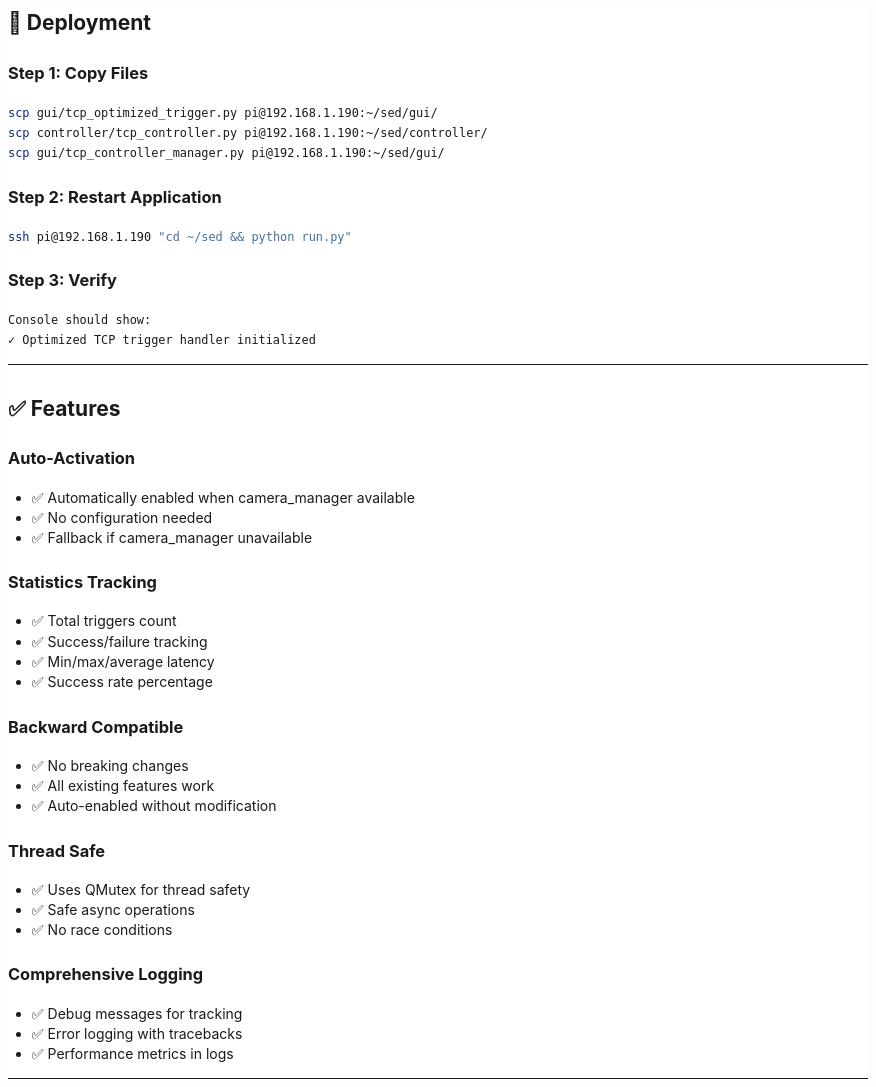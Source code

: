 
## 🚀 Deployment

### **Step 1: Copy Files**
```bash
scp gui/tcp_optimized_trigger.py pi@192.168.1.190:~/sed/gui/
scp controller/tcp_controller.py pi@192.168.1.190:~/sed/controller/
scp gui/tcp_controller_manager.py pi@192.168.1.190:~/sed/gui/
```

### **Step 2: Restart Application**
```bash
ssh pi@192.168.1.190 "cd ~/sed && python run.py"
```

### **Step 3: Verify**
```
Console should show:
✓ Optimized TCP trigger handler initialized
```

---

## ✅ Features

### **Auto-Activation**
- ✅ Automatically enabled when camera_manager available
- ✅ No configuration needed
- ✅ Fallback if camera_manager unavailable

### **Statistics Tracking**
- ✅ Total triggers count
- ✅ Success/failure tracking
- ✅ Min/max/average latency
- ✅ Success rate percentage

### **Backward Compatible**
- ✅ No breaking changes
- ✅ All existing features work
- ✅ Auto-enabled without modification

### **Thread Safe**
- ✅ Uses QMutex for thread safety
- ✅ Safe async operations
- ✅ No race conditions

### **Comprehensive Logging**
- ✅ Debug messages for tracking
- ✅ Error logging with tracebacks
- ✅ Performance metrics in logs

---